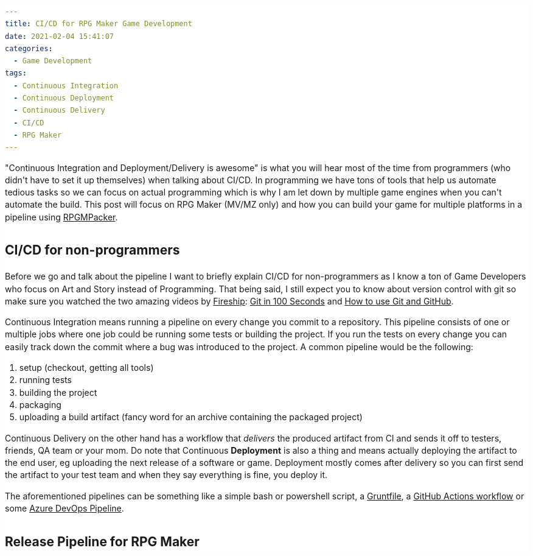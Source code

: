 ```yaml
---
title: CI/CD for RPG Maker Game Development
date: 2021-02-04 15:41:07
categories:
  - Game Development
tags:
  - Continuous Integration
  - Continuous Deployment
  - Continuous Delivery
  - CI/CD
  - RPG Maker
---
```


"Continuous Integration and Deployment/Delivery is awesome" is what you will hear most of the time from programmers (who didn't have to set it up themselves) when talking about CI/CD. In programming we have tons of tools that help us automate tedious tasks so we can focus on actual programming which is why I am let down by multiple game engines when you can't automate the build. This post will focus on RPG Maker (MV/MZ only) and how you can build your game for multiple platforms in a pipeline using [RPGMPacker](https://github.com/erri120/rpgmpacker).

## CI/CD for non-programmers

Before we go and talk about the pipeline I want to briefly explain CI/CD for non-programmers as I know a ton of Game Developers who focus on Art and Story instead of Programming. That being said, I still expect you to know about version control with git so make sure you watched the two amazing videos by [Fireship](https://www.youtube.com/channel/UCsBjURrPoezykLs9EqgamOA): [Git in 100 Seconds](https://www.youtube.com/watch?v=hwP7WQkmECE) and [How to use Git and GitHub](https://www.youtube.com/watch?v=HkdAHXoRtos).

Continuous Integration means running a pipeline on every change you commit to a repository. This pipeline consists of one or multiple jobs where one job could be running some tests or building the project. If you run the tests on every change you can easily track down the commit where a bug was introduced to the project. A common pipeline would be the following:

1) setup (checkout, getting all tools)
2) running tests
3) building the project
4) packaging
5) uploading a build artifact (fancy word for an archive containing the packaged project)

Continuous Delivery on the other hand has a workflow that _delivers_ the produced artifact from CI and sends it off to testers, friends, QA team or your mom. Do note that Continuous **Deployment** is also a thing and means actually deploying the artifact to the end user, eg uploading the next release of a software or game. Deployment mostly comes after delivery so you can first send the artifact to your test team and when they say everything is fine, you deploy it.

The aforementioned pipelines can be something like a simple bash or powershell script, a [Gruntfile](https://gruntjs.com/), a [GitHub Actions workflow](https://github.com/features/actions) or some [Azure DevOps Pipeline](https://dev.azure.com/).

## Release Pipeline for RPG Maker
